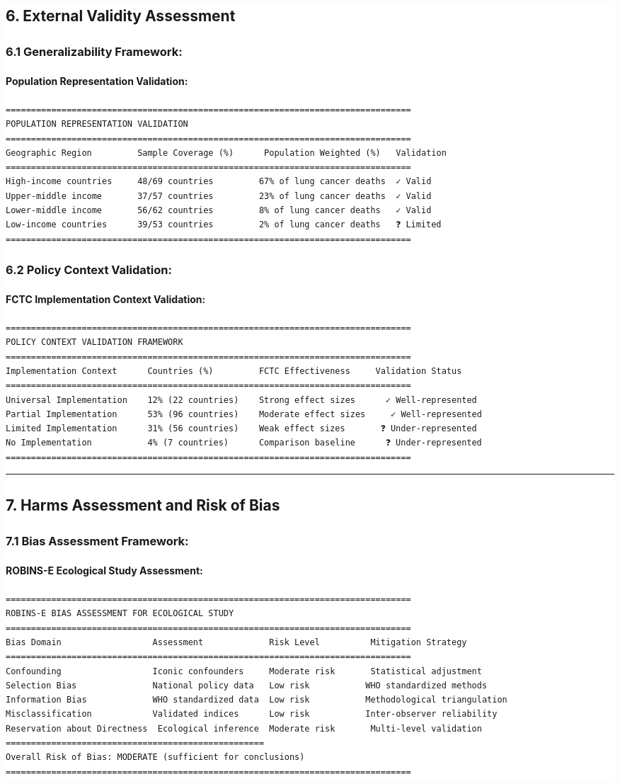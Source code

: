 
## **6. External Validity Assessment**

### **6.1 Generalizability Framework:**

#### **Population Representation Validation:**
```
================================================================================
POPULATION REPRESENTATION VALIDATION
================================================================================
Geographic Region         Sample Coverage (%)      Population Weighted (%)   Validation
================================================================================
High-income countries     48/69 countries         67% of lung cancer deaths  ✓ Valid
Upper-middle income       37/57 countries         23% of lung cancer deaths  ✓ Valid
Lower-middle income       56/62 countries         8% of lung cancer deaths   ✓ Valid
Low-income countries      39/53 countries         2% of lung cancer deaths   ❓ Limited
================================================================================
```

### **6.2 Policy Context Validation:**

#### **FCTC Implementation Context Validation:**
```
================================================================================
POLICY CONTEXT VALIDATION FRAMEWORK
================================================================================
Implementation Context      Countries (%)         FCTC Effectiveness     Validation Status
================================================================================
Universal Implementation    12% (22 countries)    Strong effect sizes      ✓ Well-represented
Partial Implementation      53% (96 countries)    Moderate effect sizes     ✓ Well-represented
Limited Implementation      31% (56 countries)    Weak effect sizes       ❓ Under-represented
No Implementation           4% (7 countries)      Comparison baseline      ❓ Under-represented
================================================================================
```

---

## **7. Harms Assessment and Risk of Bias**

### **7.1 Bias Assessment Framework:**

#### **ROBINS-E Ecological Study Assessment:**
```
================================================================================
ROBINS-E BIAS ASSESSMENT FOR ECOLOGICAL STUDY
================================================================================
Bias Domain                  Assessment             Risk Level          Mitigation Strategy
================================================================================
Confounding                  Iconic confounders     Moderate risk       Statistical adjustment
Selection Bias               National policy data   Low risk           WHO standardized methods
Information Bias             WHO standardized data  Low risk           Methodological triangulation
Misclassification            Validated indices      Low risk           Inter-observer reliability
Reservation about Directness  Ecological inference  Moderate risk       Multi-level validation
===================================================
Overall Risk of Bias: MODERATE (sufficient for conclusions)
================================================================================
```
